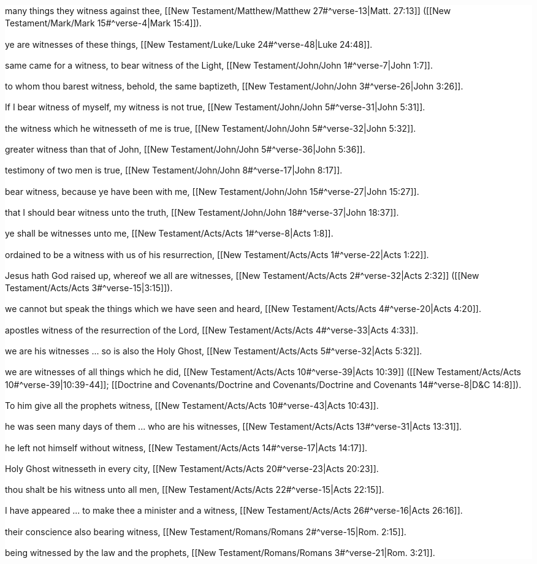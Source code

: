  many things they witness against thee, [[New Testament/Matthew/Matthew 27#^verse-13|Matt. 27:13]] ([[New Testament/Mark/Mark 15#^verse-4|Mark 15:4]]).

 ye are witnesses of these things, [[New Testament/Luke/Luke 24#^verse-48|Luke 24:48]].

 same came for a witness, to bear witness of the Light, [[New Testament/John/John 1#^verse-7|John 1:7]].

 to whom thou barest witness, behold, the same baptizeth, [[New Testament/John/John 3#^verse-26|John 3:26]].

 If I bear witness of myself, my witness is not true, [[New Testament/John/John 5#^verse-31|John 5:31]].

 the witness which he witnesseth of me is true, [[New Testament/John/John 5#^verse-32|John 5:32]].

 greater witness than that of John, [[New Testament/John/John 5#^verse-36|John 5:36]].

 testimony of two men is true, [[New Testament/John/John 8#^verse-17|John 8:17]].

 bear witness, because ye have been with me, [[New Testament/John/John 15#^verse-27|John 15:27]].

 that I should bear witness unto the truth, [[New Testament/John/John 18#^verse-37|John 18:37]].

 ye shall be witnesses unto me, [[New Testament/Acts/Acts 1#^verse-8|Acts 1:8]].

 ordained to be a witness with us of his resurrection, [[New Testament/Acts/Acts 1#^verse-22|Acts 1:22]].

 Jesus hath God raised up, whereof we all are witnesses, [[New Testament/Acts/Acts 2#^verse-32|Acts 2:32]] ([[New Testament/Acts/Acts 3#^verse-15|3:15]]).

 we cannot but speak the things which we have seen and heard, [[New Testament/Acts/Acts 4#^verse-20|Acts 4:20]].

 apostles witness of the resurrection of the Lord, [[New Testament/Acts/Acts 4#^verse-33|Acts 4:33]].

 we are his witnesses ... so is also the Holy Ghost, [[New Testament/Acts/Acts 5#^verse-32|Acts 5:32]].

 we are witnesses of all things which he did, [[New Testament/Acts/Acts 10#^verse-39|Acts 10:39]] ([[New Testament/Acts/Acts 10#^verse-39|10:39-44]]; [[Doctrine and Covenants/Doctrine and Covenants/Doctrine and Covenants 14#^verse-8|D&C 14:8]]).

 To him give all the prophets witness, [[New Testament/Acts/Acts 10#^verse-43|Acts 10:43]].

 he was seen many days of them ... who are his witnesses, [[New Testament/Acts/Acts 13#^verse-31|Acts 13:31]].

 he left not himself without witness, [[New Testament/Acts/Acts 14#^verse-17|Acts 14:17]].

 Holy Ghost witnesseth in every city, [[New Testament/Acts/Acts 20#^verse-23|Acts 20:23]].

 thou shalt be his witness unto all men, [[New Testament/Acts/Acts 22#^verse-15|Acts 22:15]].

 I have appeared ... to make thee a minister and a witness, [[New Testament/Acts/Acts 26#^verse-16|Acts 26:16]].

 their conscience also bearing witness, [[New Testament/Romans/Romans 2#^verse-15|Rom. 2:15]].

 being witnessed by the law and the prophets, [[New Testament/Romans/Romans 3#^verse-21|Rom. 3:21]].
